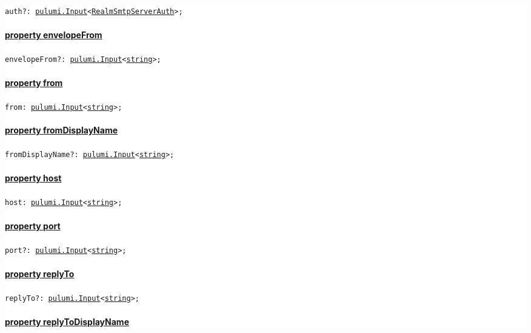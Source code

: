 <pre class="highlight"><code><span class='kd'></span>auth?: <a href='/docs/reference/pkg/nodejs/pulumi/pulumi/#Input'>pulumi.Input</a>&lt;<a href='#RealmSmtpServerAuth'>RealmSmtpServerAuth</a>&gt;;</code></pre>
<h4 class="pdoc-member-header" id="RealmSmtpServer-envelopeFrom">
<a class="pdoc-child-name" href="https://github.com/pulumi/pulumi-keycloak/blob/{{< param git_sha >}}/sdk/nodejs/types/input.ts#L76">property <b>envelopeFrom</b></a>
</h4>

<pre class="highlight"><code><span class='kd'></span>envelopeFrom?: <a href='/docs/reference/pkg/nodejs/pulumi/pulumi/#Input'>pulumi.Input</a>&lt;<span class='kd'><a href='https://developer.mozilla.org/en-US/docs/Web/JavaScript/Reference/Global_Objects/String'>string</a></span>&gt;;</code></pre>
<h4 class="pdoc-member-header" id="RealmSmtpServer-from">
<a class="pdoc-child-name" href="https://github.com/pulumi/pulumi-keycloak/blob/{{< param git_sha >}}/sdk/nodejs/types/input.ts#L77">property <b>from</b></a>
</h4>

<pre class="highlight"><code><span class='kd'></span>from: <a href='/docs/reference/pkg/nodejs/pulumi/pulumi/#Input'>pulumi.Input</a>&lt;<span class='kd'><a href='https://developer.mozilla.org/en-US/docs/Web/JavaScript/Reference/Global_Objects/String'>string</a></span>&gt;;</code></pre>
<h4 class="pdoc-member-header" id="RealmSmtpServer-fromDisplayName">
<a class="pdoc-child-name" href="https://github.com/pulumi/pulumi-keycloak/blob/{{< param git_sha >}}/sdk/nodejs/types/input.ts#L78">property <b>fromDisplayName</b></a>
</h4>

<pre class="highlight"><code><span class='kd'></span>fromDisplayName?: <a href='/docs/reference/pkg/nodejs/pulumi/pulumi/#Input'>pulumi.Input</a>&lt;<span class='kd'><a href='https://developer.mozilla.org/en-US/docs/Web/JavaScript/Reference/Global_Objects/String'>string</a></span>&gt;;</code></pre>
<h4 class="pdoc-member-header" id="RealmSmtpServer-host">
<a class="pdoc-child-name" href="https://github.com/pulumi/pulumi-keycloak/blob/{{< param git_sha >}}/sdk/nodejs/types/input.ts#L79">property <b>host</b></a>
</h4>

<pre class="highlight"><code><span class='kd'></span>host: <a href='/docs/reference/pkg/nodejs/pulumi/pulumi/#Input'>pulumi.Input</a>&lt;<span class='kd'><a href='https://developer.mozilla.org/en-US/docs/Web/JavaScript/Reference/Global_Objects/String'>string</a></span>&gt;;</code></pre>
<h4 class="pdoc-member-header" id="RealmSmtpServer-port">
<a class="pdoc-child-name" href="https://github.com/pulumi/pulumi-keycloak/blob/{{< param git_sha >}}/sdk/nodejs/types/input.ts#L80">property <b>port</b></a>
</h4>

<pre class="highlight"><code><span class='kd'></span>port?: <a href='/docs/reference/pkg/nodejs/pulumi/pulumi/#Input'>pulumi.Input</a>&lt;<span class='kd'><a href='https://developer.mozilla.org/en-US/docs/Web/JavaScript/Reference/Global_Objects/String'>string</a></span>&gt;;</code></pre>
<h4 class="pdoc-member-header" id="RealmSmtpServer-replyTo">
<a class="pdoc-child-name" href="https://github.com/pulumi/pulumi-keycloak/blob/{{< param git_sha >}}/sdk/nodejs/types/input.ts#L81">property <b>replyTo</b></a>
</h4>

<pre class="highlight"><code><span class='kd'></span>replyTo?: <a href='/docs/reference/pkg/nodejs/pulumi/pulumi/#Input'>pulumi.Input</a>&lt;<span class='kd'><a href='https://developer.mozilla.org/en-US/docs/Web/JavaScript/Reference/Global_Objects/String'>string</a></span>&gt;;</code></pre>
<h4 class="pdoc-member-header" id="RealmSmtpServer-replyToDisplayName">
<a class="pdoc-child-name" href="https://github.com/pulumi/pulumi-keycloak/blob/{{< param git_sha >}}/sdk/nodejs/types/input.ts#L82">property <b>replyToDisplayName</b></a>
</h4>
